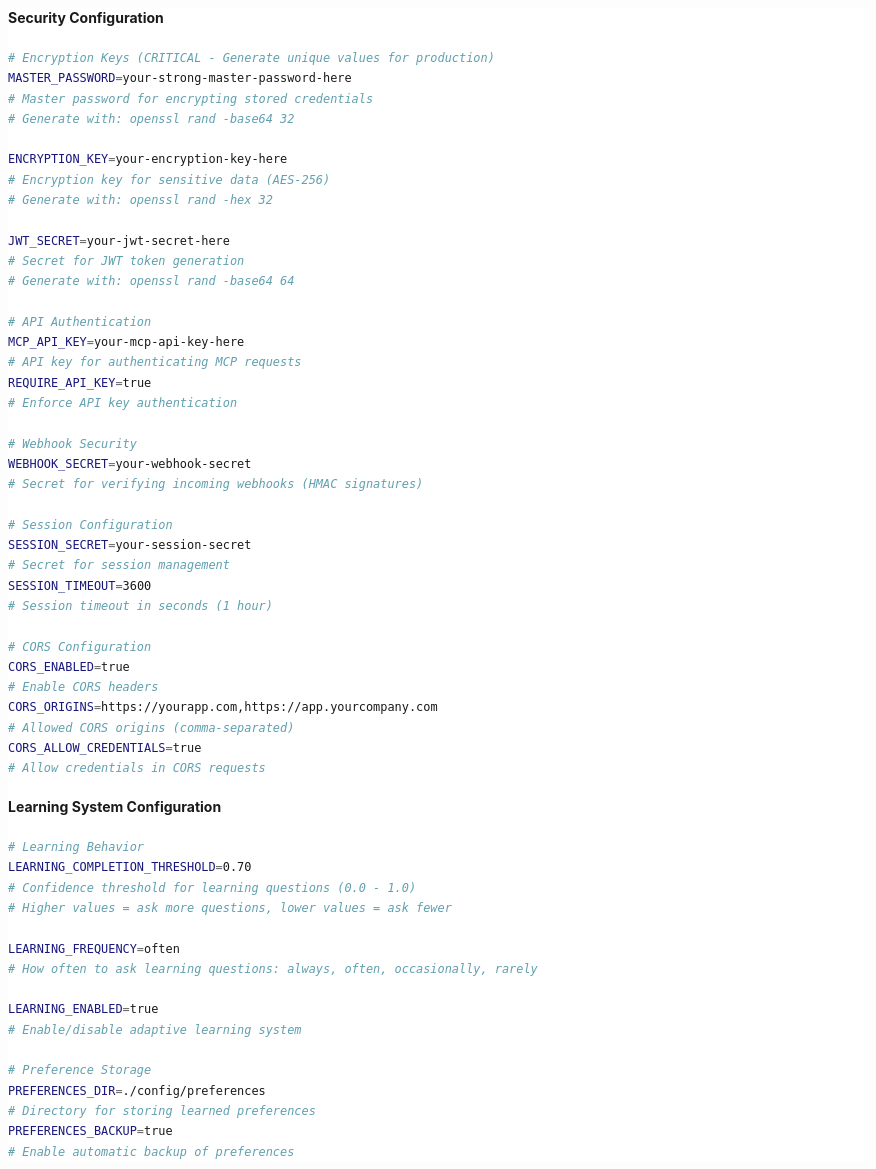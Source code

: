 #### Security Configuration

```bash
# Encryption Keys (CRITICAL - Generate unique values for production)
MASTER_PASSWORD=your-strong-master-password-here
# Master password for encrypting stored credentials
# Generate with: openssl rand -base64 32

ENCRYPTION_KEY=your-encryption-key-here
# Encryption key for sensitive data (AES-256)
# Generate with: openssl rand -hex 32

JWT_SECRET=your-jwt-secret-here
# Secret for JWT token generation
# Generate with: openssl rand -base64 64

# API Authentication
MCP_API_KEY=your-mcp-api-key-here
# API key for authenticating MCP requests
REQUIRE_API_KEY=true
# Enforce API key authentication

# Webhook Security
WEBHOOK_SECRET=your-webhook-secret
# Secret for verifying incoming webhooks (HMAC signatures)

# Session Configuration
SESSION_SECRET=your-session-secret
# Secret for session management
SESSION_TIMEOUT=3600
# Session timeout in seconds (1 hour)

# CORS Configuration
CORS_ENABLED=true
# Enable CORS headers
CORS_ORIGINS=https://yourapp.com,https://app.yourcompany.com
# Allowed CORS origins (comma-separated)
CORS_ALLOW_CREDENTIALS=true
# Allow credentials in CORS requests
```

#### Learning System Configuration

```bash
# Learning Behavior
LEARNING_COMPLETION_THRESHOLD=0.70
# Confidence threshold for learning questions (0.0 - 1.0)
# Higher values = ask more questions, lower values = ask fewer

LEARNING_FREQUENCY=often
# How often to ask learning questions: always, often, occasionally, rarely

LEARNING_ENABLED=true
# Enable/disable adaptive learning system

# Preference Storage
PREFERENCES_DIR=./config/preferences
# Directory for storing learned preferences
PREFERENCES_BACKUP=true
# Enable automatic backup of preferences
```
